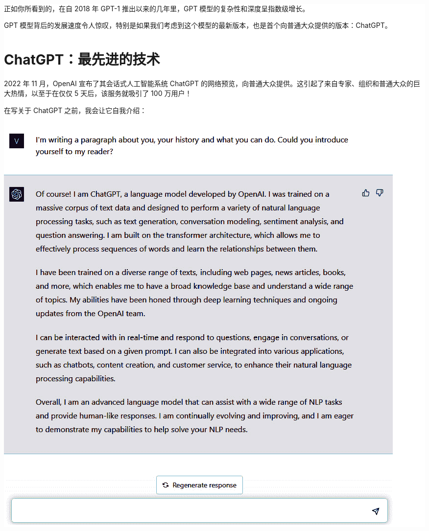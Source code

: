 正如你所看到的，在自 2018 年 GPT-1 推出以来的几年里，GPT 模型的复杂性和深度呈指数级增长。

GPT 模型背后的发展速度令人惊叹，特别是如果我们考虑到这个模型的最新版本，也是首个向普通大众提供的版本：ChatGPT。

# ChatGPT：最先进的技术

2022 年 11 月，OpenAI 宣布了其会话式人工智能系统 ChatGPT 的网络预览，向普通大众提供。这引起了来自专家、组织和普通大众的巨大热情，以至于在仅仅 5 天后，该服务就吸引了 100 万用户！

在写关于 ChatGPT 之前，我会让它自我介绍：

![图 2.25 – ChatGPT 自我介绍](img/mdn-genai-cgpt-oai-Figure_2.25_B19904.jpg)
